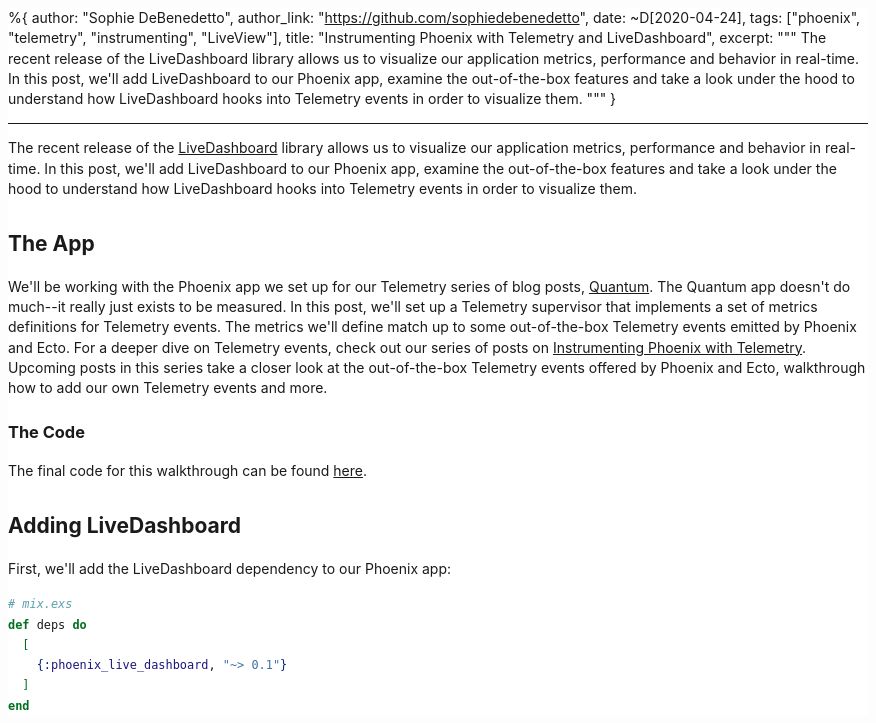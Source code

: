 %{
  author: "Sophie DeBenedetto",
  author_link: "https://github.com/sophiedebenedetto",
  date: ~D[2020-04-24],
  tags: ["phoenix", "telemetry", "instrumenting", "LiveView"],
  title: "Instrumenting Phoenix with Telemetry and LiveDashboard",
  excerpt: """
  The recent release of the LiveDashboard library allows us to visualize our application metrics, performance and behavior in real-time.
  In this post, we'll add LiveDashboard to our Phoenix app, examine the out-of-the-box features and take a look under the hood to understand how LiveDashboard hooks into Telemetry events in order to visualize them.
  """
}

---

The recent release of the [LiveDashboard](https://github.com/phoenixframework/phoenix_live_dashboard) library allows us to visualize our application metrics, performance and behavior in real-time. In this post, we'll add LiveDashboard to our Phoenix app, examine the out-of-the-box features and take a look under the hood to understand how LiveDashboard hooks into Telemetry events in order to visualize them.

## The App

We'll be working with the Phoenix app we set up for our Telemetry series of blog posts, [Quantum](https://github.com/elixirschool/telemetry-code-along/tree/live-dashboard). The Quantum app doesn't do much--it really just exists to be measured. In this post, we'll set up a Telemetry supervisor that implements a set of metrics definitions for Telemetry events. The metrics we'll define match up to some out-of-the-box Telemetry events emitted by Phoenix and Ecto. For a deeper dive on Telemetry events, check out our series of posts on [Instrumenting Phoenix with Telemetry](https://elixirschool.com/blog/instrumenting-phoenix-with-telemetry-part-one/). Upcoming posts in this series take a closer look at the out-of-the-box Telemetry events offered by Phoenix and Ecto, walkthrough how to add our own Telemetry events and more.

### The Code

The final code for this walkthrough can be found [here](https://github.com/elixirschool/telemetry-code-along/tree/live-dashboard).

## Adding LiveDashboard

First, we'll add the LiveDashboard dependency to our Phoenix app:

```elixir
# mix.exs
def deps do
  [
    {:phoenix_live_dashboard, "~> 0.1"}
  ]
end
```
